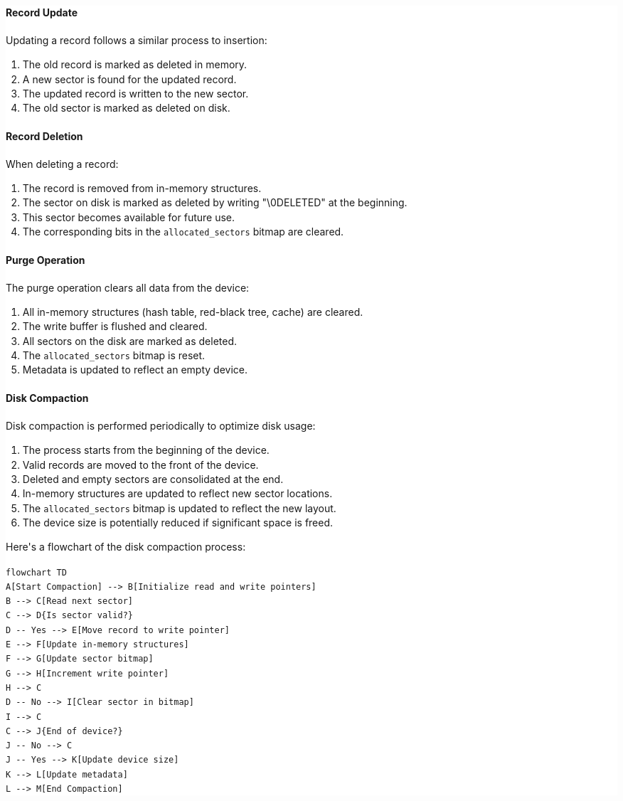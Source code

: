 #### Record Update

Updating a record follows a similar process to insertion:

1. The old record is marked as deleted in memory.
2. A new sector is found for the updated record.
3. The updated record is written to the new sector.
4. The old sector is marked as deleted on disk.

#### Record Deletion

When deleting a record:

1. The record is removed from in-memory structures.
2. The sector on disk is marked as deleted by writing "\0DELETED" at the beginning.
3. This sector becomes available for future use.
4. The corresponding bits in the `allocated_sectors` bitmap are cleared.

#### Purge Operation

The purge operation clears all data from the device:

1. All in-memory structures (hash table, red-black tree, cache) are cleared.
2. The write buffer is flushed and cleared.
3. All sectors on the disk are marked as deleted.
4. The `allocated_sectors` bitmap is reset.
5. Metadata is updated to reflect an empty device.

#### Disk Compaction

Disk compaction is performed periodically to optimize disk usage:

1. The process starts from the beginning of the device.
2. Valid records are moved to the front of the device.
3. Deleted and empty sectors are consolidated at the end.
4. In-memory structures are updated to reflect new sector locations.
5. The `allocated_sectors` bitmap is updated to reflect the new layout.
6. The device size is potentially reduced if significant space is freed.

Here's a flowchart of the disk compaction process:

```mermaid
flowchart TD
A[Start Compaction] --> B[Initialize read and write pointers]
B --> C[Read next sector]
C --> D{Is sector valid?}
D -- Yes --> E[Move record to write pointer]
E --> F[Update in-memory structures]
F --> G[Update sector bitmap]
G --> H[Increment write pointer]
H --> C
D -- No --> I[Clear sector in bitmap]
I --> C
C --> J{End of device?}
J -- No --> C
J -- Yes --> K[Update device size]
K --> L[Update metadata]
L --> M[End Compaction]
```
